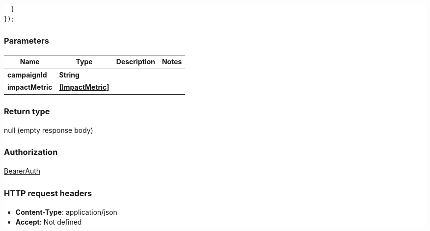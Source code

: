 ```javascript
  }
});
```

### Parameters


Name | Type | Description  | Notes
------------- | ------------- | ------------- | -------------
 **campaignId** | **String**|  | 
 **impactMetric** | [**[ImpactMetric]**](ImpactMetric.md)|  | 

### Return type

null (empty response body)

### Authorization

[BearerAuth](../README.md#BearerAuth)

### HTTP request headers

- **Content-Type**: application/json
- **Accept**: Not defined

